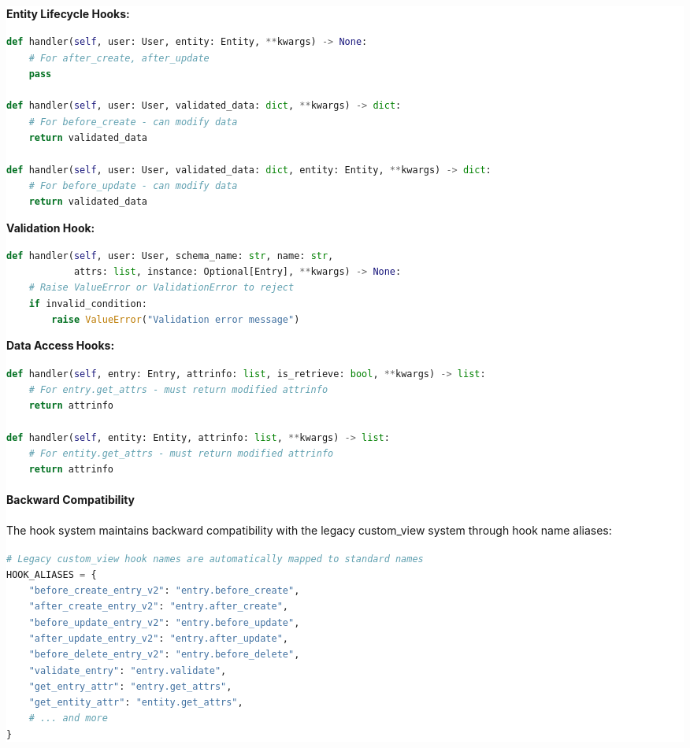 ```python
```

**Entity Lifecycle Hooks:**
```python
def handler(self, user: User, entity: Entity, **kwargs) -> None:
    # For after_create, after_update
    pass

def handler(self, user: User, validated_data: dict, **kwargs) -> dict:
    # For before_create - can modify data
    return validated_data

def handler(self, user: User, validated_data: dict, entity: Entity, **kwargs) -> dict:
    # For before_update - can modify data
    return validated_data
```

**Validation Hook:**
```python
def handler(self, user: User, schema_name: str, name: str,
            attrs: list, instance: Optional[Entry], **kwargs) -> None:
    # Raise ValueError or ValidationError to reject
    if invalid_condition:
        raise ValueError("Validation error message")
```

**Data Access Hooks:**
```python
def handler(self, entry: Entry, attrinfo: list, is_retrieve: bool, **kwargs) -> list:
    # For entry.get_attrs - must return modified attrinfo
    return attrinfo

def handler(self, entity: Entity, attrinfo: list, **kwargs) -> list:
    # For entity.get_attrs - must return modified attrinfo
    return attrinfo
```

#### Backward Compatibility

The hook system maintains backward compatibility with the legacy custom_view system through hook name aliases:

```python
# Legacy custom_view hook names are automatically mapped to standard names
HOOK_ALIASES = {
    "before_create_entry_v2": "entry.before_create",
    "after_create_entry_v2": "entry.after_create",
    "before_update_entry_v2": "entry.before_update",
    "after_update_entry_v2": "entry.after_update",
    "before_delete_entry_v2": "entry.before_delete",
    "validate_entry": "entry.validate",
    "get_entry_attr": "entry.get_attrs",
    "get_entity_attr": "entity.get_attrs",
    # ... and more
}
```
